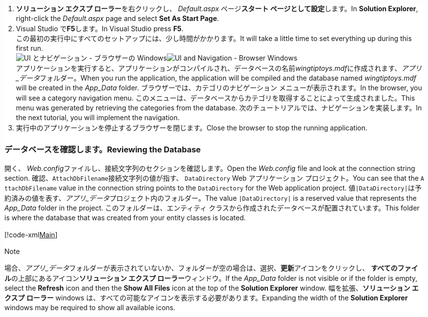1. <span data-ttu-id="b57d9-289">**ソリューション エクスプ ローラー**を右クリックし、 *Default.aspx*  ページ**スタート ページとして設定**します。</span><span class="sxs-lookup"><span data-stu-id="b57d9-289">In **Solution Explorer**, right-click the *Default.aspx* page and select **Set As Start Page**.</span></span>
2. <span data-ttu-id="b57d9-290">Visual Studio で**F5**します。</span><span class="sxs-lookup"><span data-stu-id="b57d9-290">In Visual Studio press **F5**.</span></span>   
 <span data-ttu-id="b57d9-291">この最初の実行中にすべてのセットアップには、少し時間がかかります。</span><span class="sxs-lookup"><span data-stu-id="b57d9-291">It will take a little time to set everything up during this first run.</span></span>   
    <span data-ttu-id="b57d9-292">![UI とナビゲーション - ブラウザーの Windows](ui_and_navigation/_static/image7.png)</span><span class="sxs-lookup"><span data-stu-id="b57d9-292">![UI and Navigation - Browser Windows](ui_and_navigation/_static/image7.png)</span></span>  
 <span data-ttu-id="b57d9-293">アプリケーションを実行すると、アプリケーションがコンパイルされ、データベースの名前*wingtiptoys.mdf*に作成されます、*アプリ\_データ*フォルダー。</span><span class="sxs-lookup"><span data-stu-id="b57d9-293">When you run the application, the application will be compiled and the database named *wingtiptoys.mdf* will be created in the *App\_Data* folder.</span></span> <span data-ttu-id="b57d9-294">ブラウザーでは、カテゴリのナビゲーション メニューが表示されます。</span><span class="sxs-lookup"><span data-stu-id="b57d9-294">In the browser, you will see a category navigation menu.</span></span> <span data-ttu-id="b57d9-295">このメニューは、データベースからカテゴリを取得することによって生成されました。</span><span class="sxs-lookup"><span data-stu-id="b57d9-295">This menu was generated by retrieving the categories from the database.</span></span> <span data-ttu-id="b57d9-296">次のチュートリアルでは、ナビゲーションを実装します。</span><span class="sxs-lookup"><span data-stu-id="b57d9-296">In the next tutorial, you will implement the navigation.</span></span>
3. <span data-ttu-id="b57d9-297">実行中のアプリケーションを停止するブラウザーを閉じます。</span><span class="sxs-lookup"><span data-stu-id="b57d9-297">Close the browser to stop the running application.</span></span>

### <a name="reviewing-the-database"></a><span data-ttu-id="b57d9-298">データベースを確認します。</span><span class="sxs-lookup"><span data-stu-id="b57d9-298">Reviewing the Database</span></span>

<span data-ttu-id="b57d9-299">開く、 *Web.config*ファイルし、接続文字列のセクションを確認します。</span><span class="sxs-lookup"><span data-stu-id="b57d9-299">Open the *Web.config* file and look at the connection string section.</span></span> <span data-ttu-id="b57d9-300">確認、`AttachDbFilename`接続文字列の値が指す、 `DataDirectory` Web アプリケーション プロジェクト。</span><span class="sxs-lookup"><span data-stu-id="b57d9-300">You can see that the `AttachDbFilename` value in the connection string points to the `DataDirectory` for the Web application project.</span></span> <span data-ttu-id="b57d9-301">値`|DataDirectory|`は予約済みの値を表す、*アプリ\_データ*プロジェクト内のフォルダー。</span><span class="sxs-lookup"><span data-stu-id="b57d9-301">The value `|DataDirectory|` is a reserved value that represents the *App\_Data* folder in the project.</span></span> <span data-ttu-id="b57d9-302">このフォルダーは、エンティティ クラスから作成されたデータベースが配置されています。</span><span class="sxs-lookup"><span data-stu-id="b57d9-302">This folder is where the database that was created from your entity classes is located.</span></span>

[!code-xml[Main](ui_and_navigation/samples/sample9.xml)]

> [!NOTE] 
> 
> <span data-ttu-id="b57d9-303">場合、*アプリ\_データ*フォルダーが表示されていないか、フォルダーが空の場合は、選択、**更新**アイコンをクリックし、 **すべてのファイル**の上部にあるアイコン**ソリューション エクスプ ローラー**ウィンドウ。</span><span class="sxs-lookup"><span data-stu-id="b57d9-303">If the *App\_Data* folder is not visible or if the folder is empty, select the **Refresh** icon and then the **Show All Files** icon at the top of the **Solution Explorer** window.</span></span> <span data-ttu-id="b57d9-304">幅を拡張、**ソリューション エクスプ ローラー** windows は、すべての可能なアイコンを表示する必要があります。</span><span class="sxs-lookup"><span data-stu-id="b57d9-304">Expanding the width of the **Solution Explorer** windows may be required to show all available icons.</span></span>
